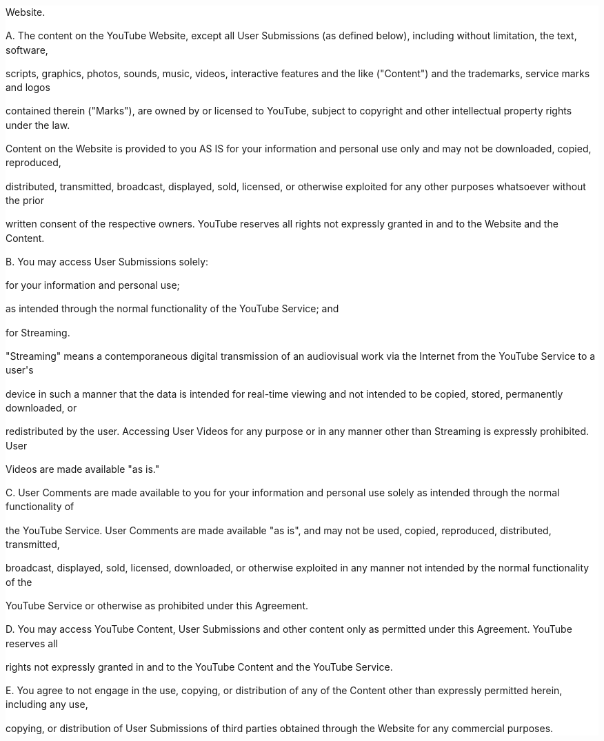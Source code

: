 Website.

A. The content on the YouTube Website, except all User Submissions (as defined below), including without limitation, the text, software,

scripts, graphics, photos, sounds, music, videos, interactive features and the like ("Content") and the trademarks, service marks and logos

contained therein ("Marks"), are owned by or licensed to YouTube, subject to copyright and other intellectual property rights under the law.

Content on the Website is provided to you AS IS for your information and personal use only and may not be downloaded, copied, reproduced,

distributed, transmitted, broadcast, displayed, sold, licensed, or otherwise exploited for any other purposes whatsoever without the prior

written consent of the respective owners. YouTube reserves all rights not expressly granted in and to the Website and the Content.

B. You may access User Submissions solely:

for your information and personal use;

as intended through the normal functionality of the YouTube Service; and

for Streaming.

"Streaming" means a contemporaneous digital transmission of an audiovisual work via the Internet from the YouTube Service to a user's

device in such a manner that the data is intended for real-time viewing and not intended to be copied, stored, permanently downloaded, or

redistributed by the user. Accessing User Videos for any purpose or in any manner other than Streaming is expressly prohibited. User

Videos are made available "as is."

C. User Comments are made available to you for your information and personal use solely as intended through the normal functionality of

the YouTube Service. User Comments are made available "as is", and may not be used, copied, reproduced, distributed, transmitted,

broadcast, displayed, sold, licensed, downloaded, or otherwise exploited in any manner not intended by the normal functionality of the

YouTube Service or otherwise as prohibited under this Agreement.

D. You may access YouTube Content, User Submissions and other content only as permitted under this Agreement. YouTube reserves all

rights not expressly granted in and to the YouTube Content and the YouTube Service.

E. You agree to not engage in the use, copying, or distribution of any of the Content other than expressly permitted herein, including any use,

copying, or distribution of User Submissions of third parties obtained through the Website for any commercial purposes.
